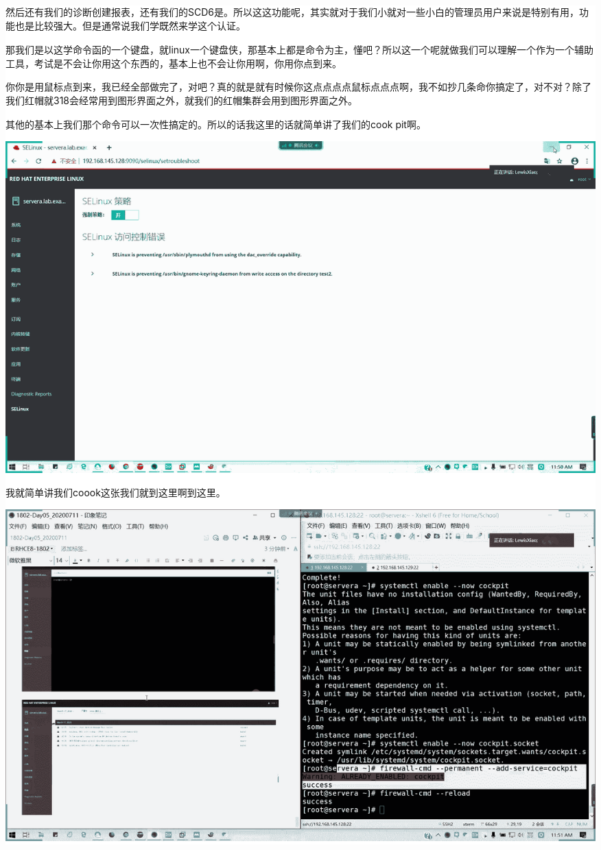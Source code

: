 然后还有我们的诊断创建报表，还有我们的SCD6是。所以这这功能呢，其实就对于我们小就对一些小白的管理员用户来说是特别有用，功能也是比较强大。但是通常说我们学既然来学这个认证。

那我们是以这学命令函的一个键盘，就linux一个键盘侠，那基本上都是命令为主，懂吧？所以这一个呢就做我们可以理解一个作为一个辅助工具，考试是不会让你用这个东西的，基本上也不会让你用啊，你用你点到来。

你你是用鼠标点到来，我已经全部做完了，对吧？真的就是就有时候你这点点点点鼠标点点点啊，我不如抄几条命你搞定了，对不对？除了我们红帽就318会经常用到图形界面之外，就我们的红帽集群会用到图形界面之外。

其他的基本上我们那个命令可以一次性搞定的。所以的话我这里的话就简单讲了我们的cook pit啊。

![](img/e934b67dac107f443c2e801be0646374_63.png)

我就简单讲我们coook这张我们就到这里啊到这里。

![](img/e934b67dac107f443c2e801be0646374_65.png)
